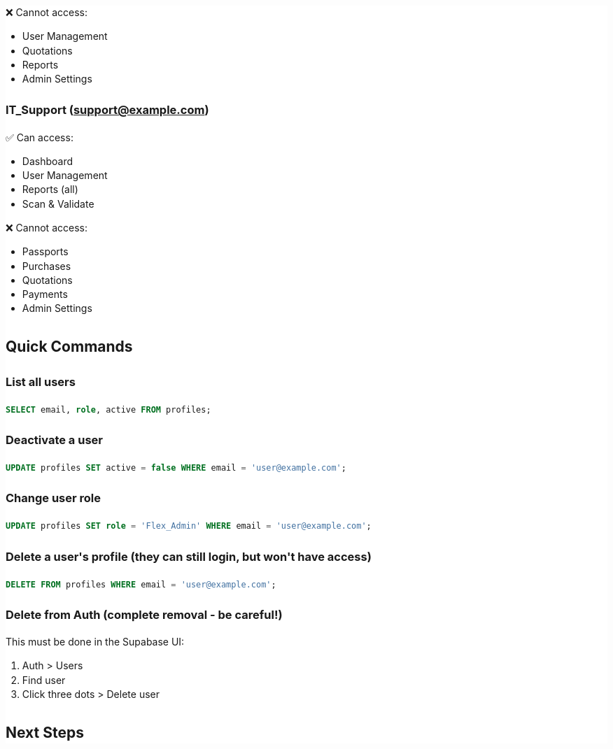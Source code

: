❌ Cannot access:
- User Management
- Quotations
- Reports
- Admin Settings

### IT_Support (support@example.com)
✅ Can access:
- Dashboard
- User Management
- Reports (all)
- Scan & Validate

❌ Cannot access:
- Passports
- Purchases
- Quotations
- Payments
- Admin Settings

## Quick Commands

### List all users
```sql
SELECT email, role, active FROM profiles;
```

### Deactivate a user
```sql
UPDATE profiles SET active = false WHERE email = 'user@example.com';
```

### Change user role
```sql
UPDATE profiles SET role = 'Flex_Admin' WHERE email = 'user@example.com';
```

### Delete a user's profile (they can still login, but won't have access)
```sql
DELETE FROM profiles WHERE email = 'user@example.com';
```

### Delete from Auth (complete removal - be careful!)
This must be done in the Supabase UI:
1. Auth > Users
2. Find user
3. Click three dots > Delete user

## Next Steps
